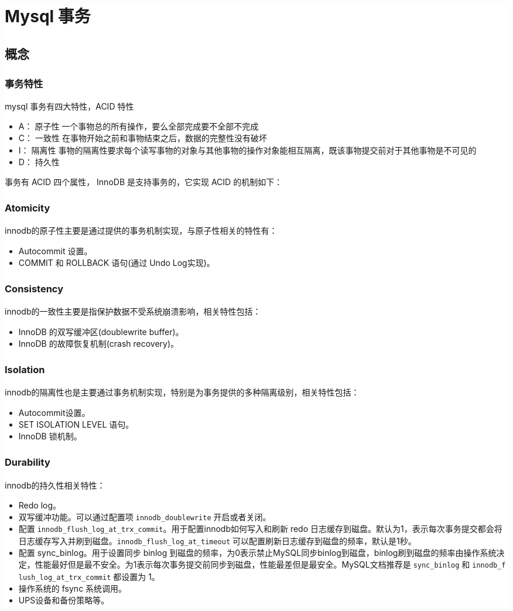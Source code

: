 # Mysql 事务



## 概念

### 事务特性

mysql 事务有四大特性，ACID 特性

- A： 原子性 
  一个事物总的所有操作，要么全部完成要不全部不完成
- C： 一致性
  在事物开始之前和事物结束之后，数据的完整性没有破坏
- I： 隔离性
  事物的隔离性要求每个读写事物的对象与其他事物的操作对象能相互隔离，既该事物提交前对于其他事物是不可见的
- D： 持久性



事务有 ACID 四个属性， InnoDB 是支持事务的，它实现 ACID 的机制如下：

### Atomicity

innodb的原子性主要是通过提供的事务机制实现，与原子性相关的特性有：

- Autocommit 设置。
- COMMIT 和 ROLLBACK 语句(通过 Undo Log实现)。

### Consistency

innodb的一致性主要是指保护数据不受系统崩溃影响，相关特性包括：

- InnoDB 的双写缓冲区(doublewrite buffer)。
- InnoDB 的故障恢复机制(crash recovery)。

### Isolation

innodb的隔离性也是主要通过事务机制实现，特别是为事务提供的多种隔离级别，相关特性包括：

- Autocommit设置。
- SET ISOLATION LEVEL 语句。
- InnoDB 锁机制。

### Durability

innodb的持久性相关特性：

- Redo log。
- 双写缓冲功能。可以通过配置项 `innodb_doublewrite` 开启或者关闭。
- 配置 `innodb_flush_log_at_trx_commit`。用于配置innodb如何写入和刷新 redo 日志缓存到磁盘。默认为1，表示每次事务提交都会将日志缓存写入并刷到磁盘。`innodb_flush_log_at_timeout` 可以配置刷新日志缓存到磁盘的频率，默认是1秒。
- 配置 sync_binlog。用于设置同步 binlog 到磁盘的频率，为0表示禁止MySQL同步binlog到磁盘，binlog刷到磁盘的频率由操作系统决定，性能最好但是最不安全。为1表示每次事务提交前同步到磁盘，性能最差但是最安全。MySQL文档推荐是 `sync_binlog` 和 `innodb_flush_log_at_trx_commit` 都设置为 1。
- 操作系统的 fsync 系统调用。
- UPS设备和备份策略等。
